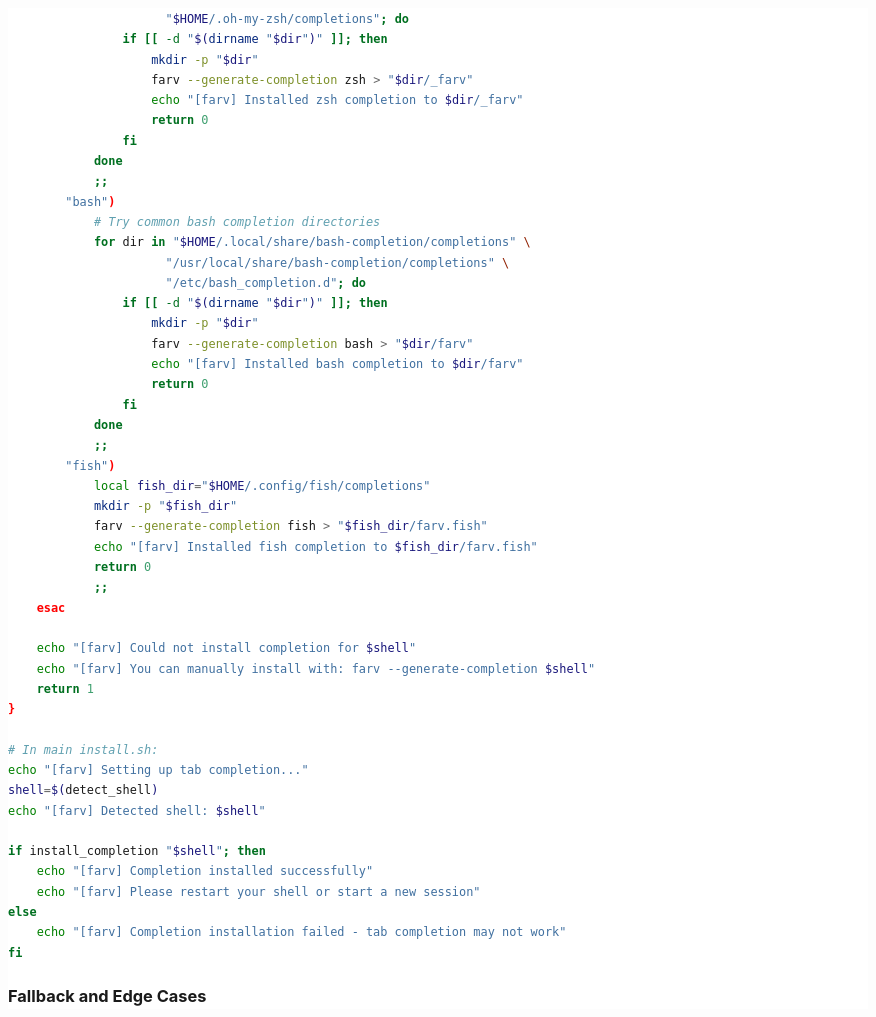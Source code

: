 ```bash
                      "$HOME/.oh-my-zsh/completions"; do
                if [[ -d "$(dirname "$dir")" ]]; then
                    mkdir -p "$dir"
                    farv --generate-completion zsh > "$dir/_farv"
                    echo "[farv] Installed zsh completion to $dir/_farv"
                    return 0
                fi
            done
            ;;
        "bash")
            # Try common bash completion directories
            for dir in "$HOME/.local/share/bash-completion/completions" \
                      "/usr/local/share/bash-completion/completions" \
                      "/etc/bash_completion.d"; do
                if [[ -d "$(dirname "$dir")" ]]; then
                    mkdir -p "$dir"
                    farv --generate-completion bash > "$dir/farv"
                    echo "[farv] Installed bash completion to $dir/farv"
                    return 0
                fi
            done
            ;;
        "fish")
            local fish_dir="$HOME/.config/fish/completions"
            mkdir -p "$fish_dir"
            farv --generate-completion fish > "$fish_dir/farv.fish"
            echo "[farv] Installed fish completion to $fish_dir/farv.fish"
            return 0
            ;;
    esac
    
    echo "[farv] Could not install completion for $shell"
    echo "[farv] You can manually install with: farv --generate-completion $shell"
    return 1
}

# In main install.sh:
echo "[farv] Setting up tab completion..."
shell=$(detect_shell)
echo "[farv] Detected shell: $shell"

if install_completion "$shell"; then
    echo "[farv] Completion installed successfully"
    echo "[farv] Please restart your shell or start a new session"
else
    echo "[farv] Completion installation failed - tab completion may not work"
fi
```

### Fallback and Edge Cases
